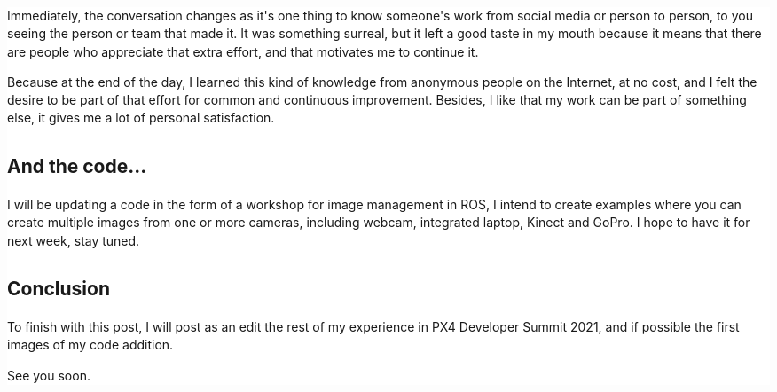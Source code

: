 Immediately, the conversation changes as it's one thing to know someone's work from social media or person to person, to you seeing the person or team that made it. It was something surreal, but it left a good taste in my mouth because it means that there are people who appreciate that extra effort, and that motivates me to continue it.

Because at the end of the day, I learned this kind of knowledge from anonymous people on the Internet, at no cost, and I felt the desire to be part of that effort for common and continuous improvement. Besides, I like that my work can be part of something else, it gives me a lot of personal satisfaction.

## And the code...

I will be updating a code in the form of a workshop for image management in ROS, I intend to create examples where you can create multiple images from one or more cameras, including webcam, integrated laptop, Kinect and GoPro.  I hope to have it for next week, stay tuned.

## Conclusion

To finish with this post, I will post as an edit the rest of my experience in PX4 Developer Summit 2021, and if possible the first images of my code addition.

See you soon.







